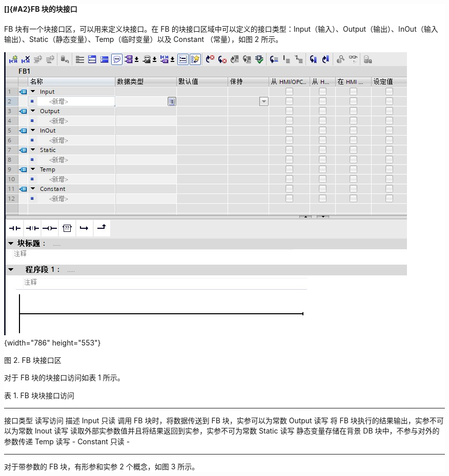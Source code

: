 #### []{#A2}FB 块的块接口

FB 块有一个块接口区，可以用来定义块接口。在 FB
的块接口区域中可以定义的接口类型：Input（输入）、Output（输出）、InOut（输入输出）、Static（静态变量）、Temp（临时变量）以及
Constant （常量），如图 2 所示。

![](images/4-02.jpg){width="786" height="553"}

图 2. FB 块接口区

对于 FB 块的块接口访问如表 1 所示。

表 1. FB 块块接口访问

  ---------- ---------- ------------------------------------------------------
  接口类型   读写访问   描述
  Input      只读       调用 FB 块时，将数据传送到 FB 块，实参可以为常数
  Output     读写       将 FB 块执行的结果输出，实参不可以为常数
  Inout      读写       读取外部实参数值并且将结果返回到实参，实参不可为常数
  Static     读写       静态变量存储在背景 DB 块中，不参与对外的参数传递
  Temp       读写       \-
  Constant   只读       \-
  ---------- ---------- ------------------------------------------------------

对于带参数的 FB 块，有形参和实参 2 个概念，如图 3 所示。
